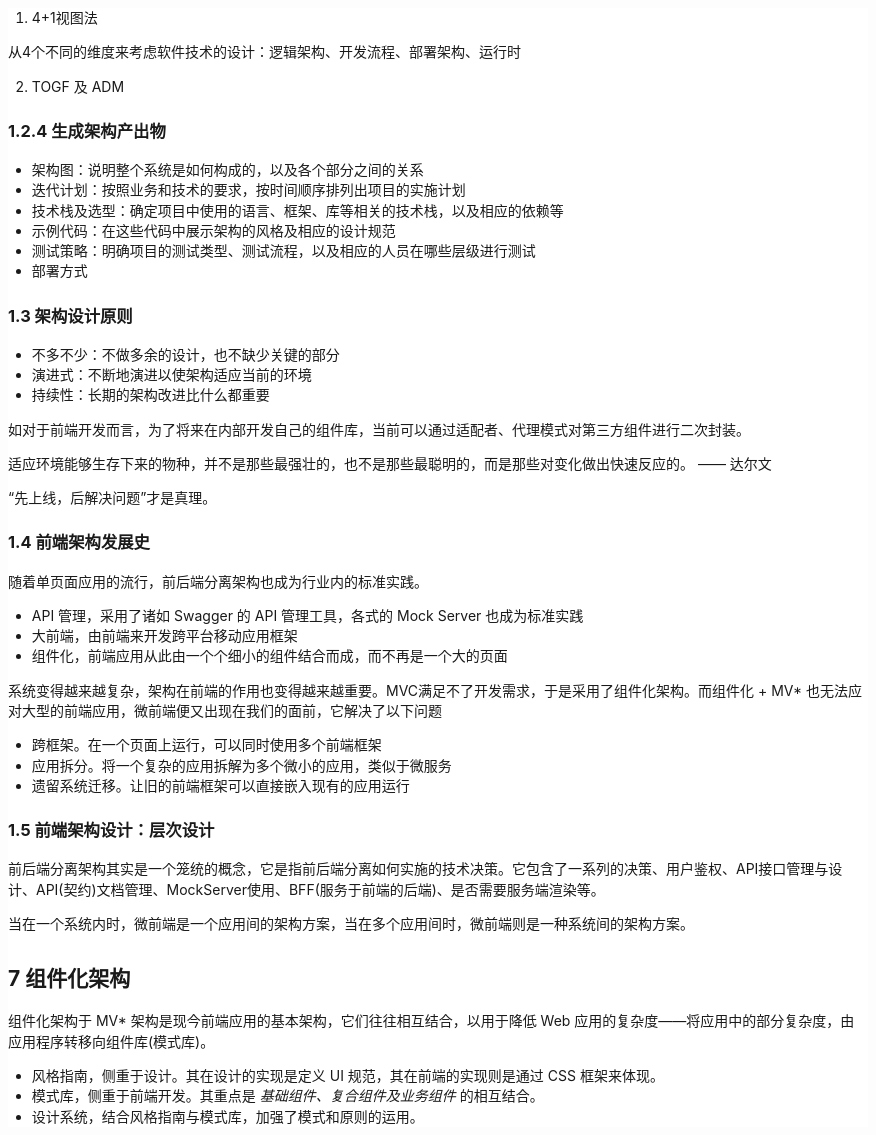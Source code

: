 1. 4+1视图法

从4个不同的维度来考虑软件技术的设计：逻辑架构、开发流程、部署架构、运行时

2. TOGF 及 ADM

### 1.2.4 生成架构产出物

* 架构图：说明整个系统是如何构成的，以及各个部分之间的关系
* 迭代计划：按照业务和技术的要求，按时间顺序排列出项目的实施计划
* 技术栈及选型：确定项目中使用的语言、框架、库等相关的技术栈，以及相应的依赖等
* 示例代码：在这些代码中展示架构的风格及相应的设计规范
* 测试策略：明确项目的测试类型、测试流程，以及相应的人员在哪些层级进行测试
* 部署方式


### 1.3 架构设计原则

* 不多不少：不做多余的设计，也不缺少关键的部分
* 演进式：不断地演进以使架构适应当前的环境
* 持续性：长期的架构改进比什么都重要

如对于前端开发而言，为了将来在内部开发自己的组件库，当前可以通过适配者、代理模式对第三方组件进行二次封装。

适应环境能够生存下来的物种，并不是那些最强壮的，也不是那些最聪明的，而是那些对变化做出快速反应的。 —— 达尔文

“先上线，后解决问题”才是真理。

### 1.4 前端架构发展史

随着单页面应用的流行，前后端分离架构也成为行业内的标准实践。
* API 管理，采用了诸如 Swagger 的 API 管理工具，各式的 Mock Server 也成为标准实践
* 大前端，由前端来开发跨平台移动应用框架
* 组件化，前端应用从此由一个个细小的组件结合而成，而不再是一个大的页面

系统变得越来越复杂，架构在前端的作用也变得越来越重要。MVC满足不了开发需求，于是采用了组件化架构。而组件化 + MV* 也无法应对大型的前端应用，微前端便又出现在我们的面前，它解决了以下问题
* 跨框架。在一个页面上运行，可以同时使用多个前端框架
* 应用拆分。将一个复杂的应用拆解为多个微小的应用，类似于微服务
* 遗留系统迁移。让旧的前端框架可以直接嵌入现有的应用运行

### 1.5 前端架构设计：层次设计

前后端分离架构其实是一个笼统的概念，它是指前后端分离如何实施的技术决策。它包含了一系列的决策、用户鉴权、API接口管理与设计、API(契约)文档管理、MockServer使用、BFF(服务于前端的后端)、是否需要服务端渲染等。

当在一个系统内时，微前端是一个应用间的架构方案，当在多个应用间时，微前端则是一种系统间的架构方案。


## 7 组件化架构

组件化架构于 MV* 架构是现今前端应用的基本架构，它们往往相互结合，以用于降低 Web 应用的复杂度——将应用中的部分复杂度，由应用程序转移向组件库(模式库)。

* 风格指南，侧重于设计。其在设计的实现是定义 UI 规范，其在前端的实现则是通过 CSS 框架来体现。
* 模式库，侧重于前端开发。其重点是 *基础组件、复合组件及业务组件* 的相互结合。
* 设计系统，结合风格指南与模式库，加强了模式和原则的运用。

